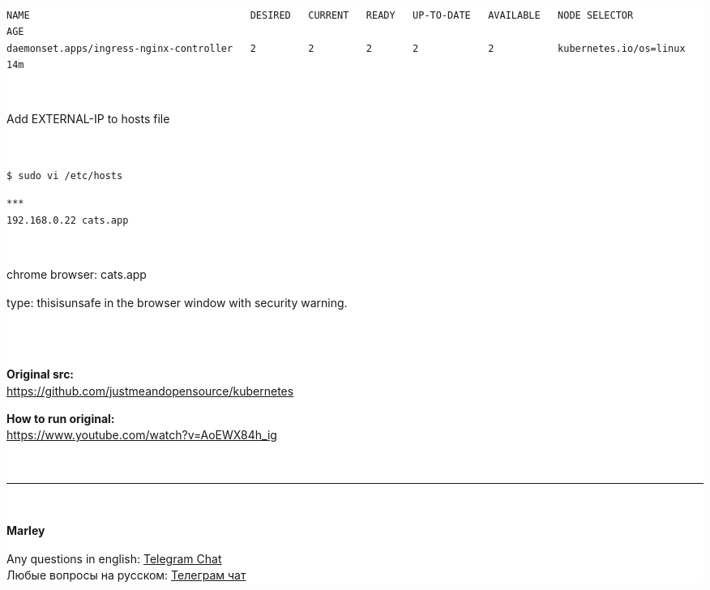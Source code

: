 ```
NAME                                      DESIRED   CURRENT   READY   UP-TO-DATE   AVAILABLE   NODE SELECTOR            AGE
daemonset.apps/ingress-nginx-controller   2         2         2       2            2           kubernetes.io/os=linux   14m

```

<br/>

Add EXTERNAL-IP to hosts file

<br/>

    $ sudo vi /etc/hosts

```
***
192.168.0.22 cats.app

```

<br/>

chrome browser: cats.app

type: thisisunsafe in the browser window with security warning.

<br/>
<br/>

**Original src:**  
https://github.com/justmeandopensource/kubernetes

**How to run original:**  
https://www.youtube.com/watch?v=AoEWX84h_ig

<br/>

---

<br/>

**Marley**

Any questions in english: <a href="https://jsdev.org/chat/">Telegram Chat</a>  
Любые вопросы на русском: <a href="https://jsdev.ru/chat/">Телеграм чат</a>

